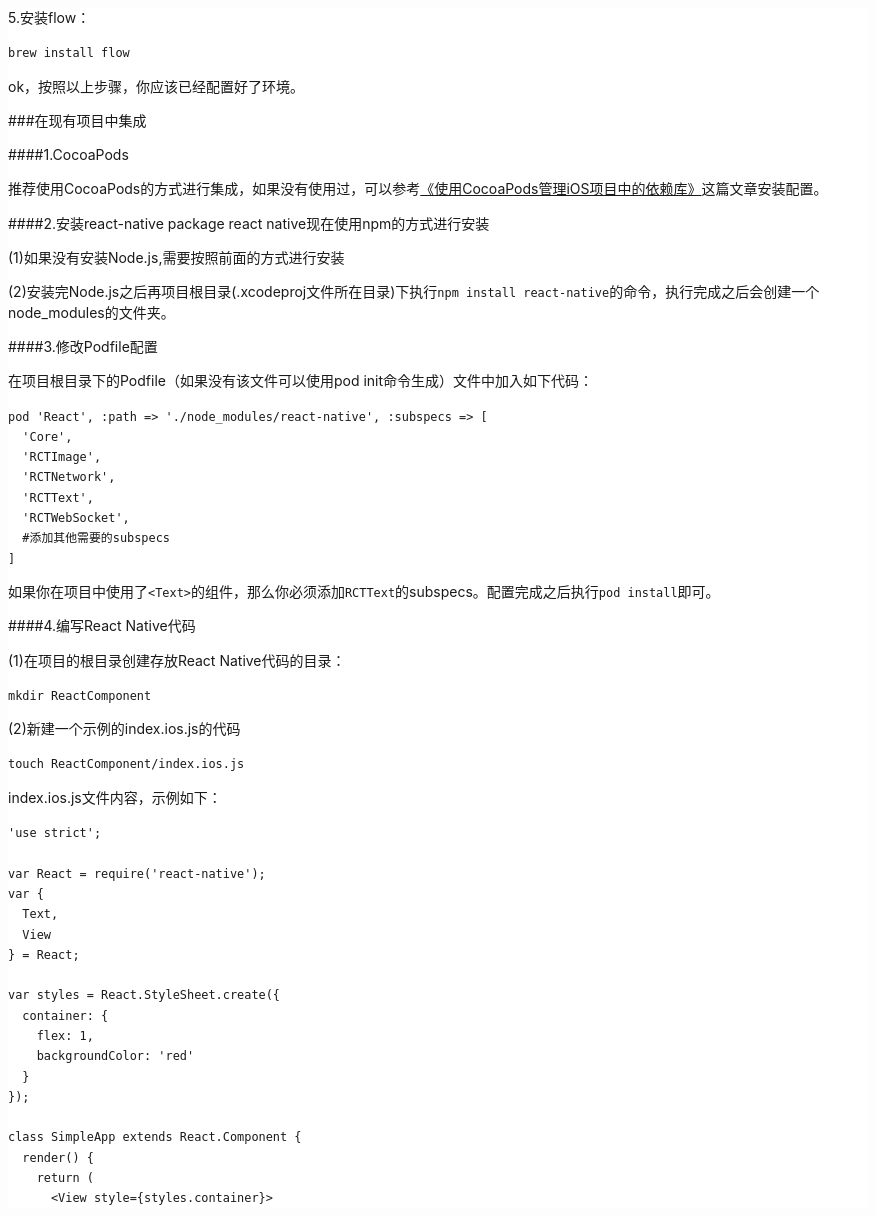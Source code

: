 5.安装flow：

`brew install flow`

ok，按照以上步骤，你应该已经配置好了环境。

###在现有项目中集成

####1.CocoaPods

推荐使用CocoaPods的方式进行集成，如果没有使用过，可以参考[《使用CocoaPods管理iOS项目中的依赖库》](http://blog.devzeng.com/blog/ios-cocoapods-dependency-manager.html)这篇文章安装配置。

####2.安装react-native package
react native现在使用npm的方式进行安装

(1)如果没有安装Node.js,需要按照前面的方式进行安装

(2)安装完Node.js之后再项目根目录(.xcodeproj文件所在目录)下执行`npm install react-native`的命令，执行完成之后会创建一个node_modules的文件夹。

####3.修改Podfile配置

在项目根目录下的Podfile（如果没有该文件可以使用pod init命令生成）文件中加入如下代码：

```
pod 'React', :path => './node_modules/react-native', :subspecs => [
  'Core',
  'RCTImage',
  'RCTNetwork',
  'RCTText',
  'RCTWebSocket',
  #添加其他需要的subspecs
]
```
如果你在项目中使用了`<Text>`的组件，那么你必须添加`RCTText`的subspecs。配置完成之后执行`pod install`即可。

####4.编写React Native代码

(1)在项目的根目录创建存放React Native代码的目录：

```
mkdir ReactComponent
```

(2)新建一个示例的index.ios.js的代码

```
touch ReactComponent/index.ios.js
```

index.ios.js文件内容，示例如下：

```
'use strict';

var React = require('react-native');
var {
  Text,
  View
} = React;

var styles = React.StyleSheet.create({
  container: {
    flex: 1,
    backgroundColor: 'red'
  }
});

class SimpleApp extends React.Component {
  render() {
    return (
      <View style={styles.container}>
```